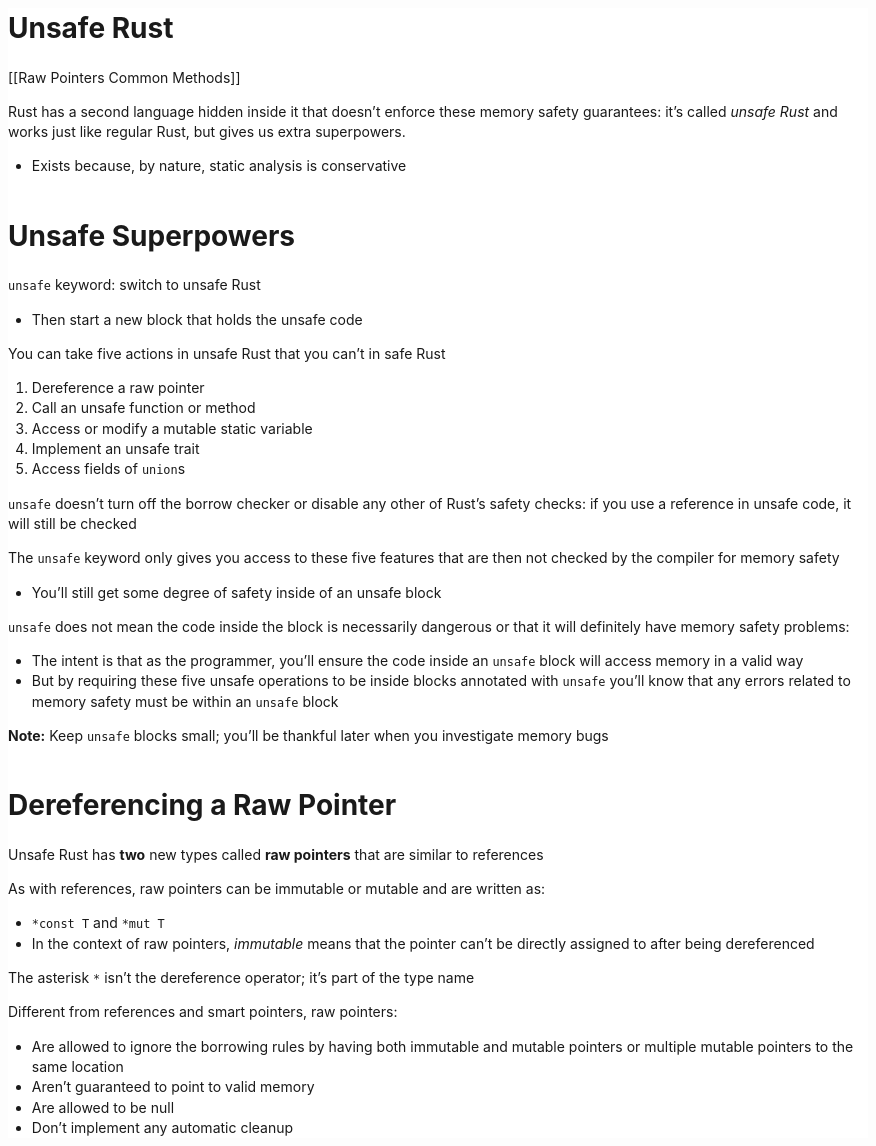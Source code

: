# Unsafe Rust

[[Raw Pointers  Common Methods]]

Rust has a second language hidden inside it that doesn’t enforce these memory safety guarantees: it’s called *unsafe Rust* and works just like regular Rust, but gives us extra superpowers.

- Exists because, by nature, static analysis is conservative

# Unsafe Superpowers

`unsafe` keyword: switch to unsafe Rust

- Then start a new block that holds the unsafe code

You can take five actions in unsafe Rust that you can’t in safe Rust

1. Dereference a raw pointer
2. Call an unsafe function or method
3. Access or modify a mutable static variable
4. Implement an unsafe trait
5. Access fields of `union`s

`unsafe` doesn’t turn off the borrow checker or disable any other of Rust’s safety checks: if you use a reference in unsafe code, it will still be checked

The `unsafe` keyword only gives you access to these five features that are then not checked by the compiler for memory safety

- You’ll still get some degree of safety inside of an unsafe block

`unsafe` does not mean the code inside the block is necessarily dangerous or that it will definitely have memory safety problems: 

- The intent is that as the programmer, you’ll ensure the code inside an `unsafe` block will access memory in a valid way
- But by requiring these five unsafe operations to be inside blocks annotated with `unsafe` you’ll know that any errors related to memory safety must be within an `unsafe` block

**Note:** Keep `unsafe` blocks small; you’ll be thankful later when you investigate memory bugs

# Dereferencing a Raw Pointer

Unsafe Rust has **two** new types called **raw pointers** that are similar to references

As with references, raw pointers can be immutable or mutable and are written as:

- `*const T` and `*mut T`
- In the context of raw pointers, *immutable* means that the pointer can’t be directly assigned to after being dereferenced

The asterisk `*` isn’t the dereference operator; it’s part of the type name

Different from references and smart pointers, raw pointers:

- Are allowed to ignore the borrowing rules by having both immutable and mutable pointers or multiple mutable pointers to the same location
- Aren’t guaranteed to point to valid memory
- Are allowed to be null
- Don’t implement any automatic cleanup
